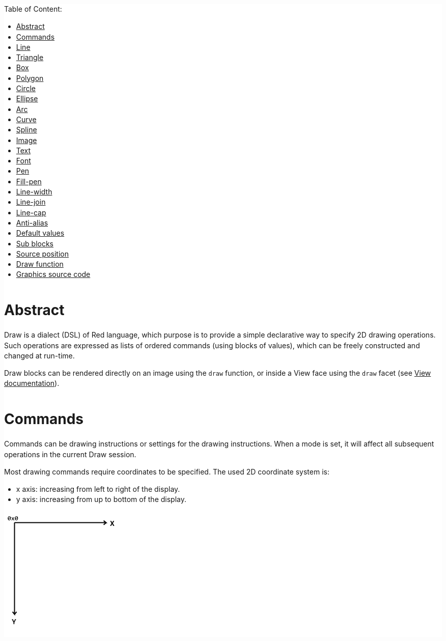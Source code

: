 Table of Content:
* [Abstract](#abstract)
* [Commands](#commands)
 * [Line](#line)
 * [Triangle](#triangle)
 * [Box](#box)
 * [Polygon](#polygon)
 * [Circle](#circle)
 * [Ellipse](#ellipse)
 * [Arc](#arc)
 * [Curve](#curve)
 * [Spline](#spline)
 * [Image](#image)
 * [Text](#text)
 * [Font](#font)
 * [Pen](#pen)
 * [Fill-pen](#fill-pen)
 * [Line-width](#line-width)
 * [Line-join](#line-join)
 * [Line-cap](#line-cap)
 * [Anti-alias](#anti-alias)
* [Default values](#default-values)
* [Sub blocks](#sub-blocks)
* [Source position](#source-position)
* [Draw function](#draw-function)
* [Graphics source code](#graphics-source-code)

# Abstract

Draw is a dialect (DSL) of Red language, which purpose is to provide a simple declarative way to specify 2D drawing operations. Such operations are expressed as lists of ordered commands (using blocks of values), which can be freely constructed and changed at run-time.

Draw blocks can be rendered directly on an image using the `draw` function, or inside a View face using the `draw` facet (see [View documentation](https://github.com/red/red/wiki/Red-View-Graphic-System)).

# Commands

Commands can be drawing instructions or settings for the drawing instructions. When a mode is set, it will affect all subsequent operations in the current Draw session.

Most drawing commands require coordinates to be specified. The used 2D coordinate system is:
* x axis: increasing from left to right of the display.
* y axis: increasing from up to bottom of the display.

![](images/coord-system.png)
